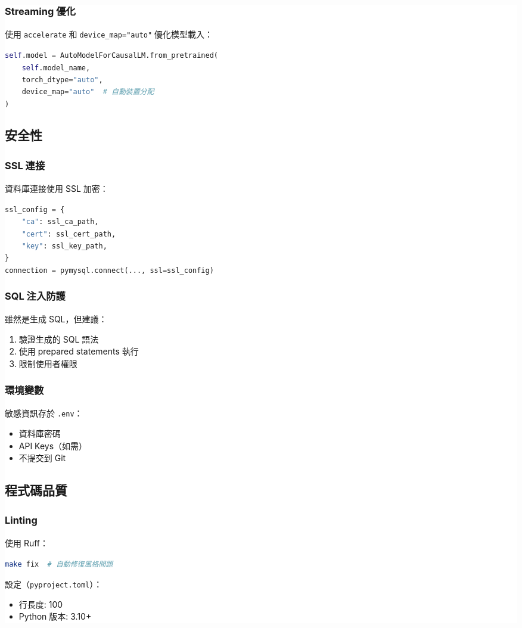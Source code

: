 ### Streaming 優化

使用 `accelerate` 和 `device_map="auto"` 優化模型載入：

```python
self.model = AutoModelForCausalLM.from_pretrained(
    self.model_name, 
    torch_dtype="auto", 
    device_map="auto"  # 自動裝置分配
)
```

## 安全性

### SSL 連接

資料庫連接使用 SSL 加密：

```python
ssl_config = {
    "ca": ssl_ca_path,
    "cert": ssl_cert_path,
    "key": ssl_key_path,
}
connection = pymysql.connect(..., ssl=ssl_config)
```

### SQL 注入防護

雖然是生成 SQL，但建議：
1. 驗證生成的 SQL 語法
2. 使用 prepared statements 執行
3. 限制使用者權限

### 環境變數

敏感資訊存於 `.env`：
- 資料庫密碼
- API Keys（如需）
- 不提交到 Git

## 程式碼品質

### Linting

使用 Ruff：

```bash
make fix  # 自動修復風格問題
```

設定（`pyproject.toml`）：
- 行長度: 100
- Python 版本: 3.10+
